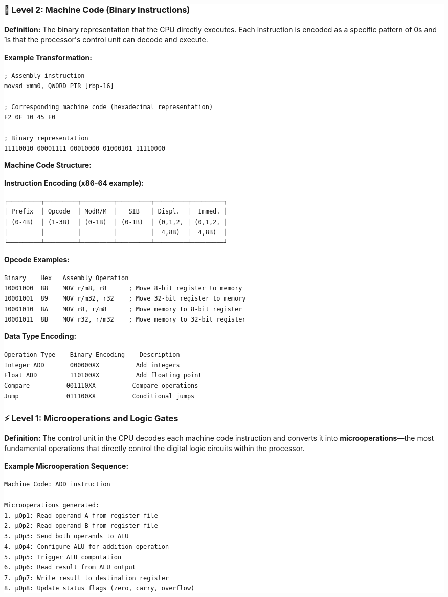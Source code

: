 ### 💾 Level 2: Machine Code (Binary Instructions)

**Definition:** The binary representation that the CPU directly executes. Each instruction is encoded as a specific pattern of 0s and 1s that the processor's control unit can decode and execute.

**Example Transformation:**
```assembly
; Assembly instruction
movsd xmm0, QWORD PTR [rbp-16]

; Corresponding machine code (hexadecimal representation)
F2 0F 10 45 F0

; Binary representation
11110010 00001111 00010000 01000101 11110000
```

**Machine Code Structure:**

**Instruction Encoding (x86-64 example):**
```
┌─────────┬─────────┬─────────┬─────────┬─────────┬─────────┐
│ Prefix  │ Opcode  │ ModR/M  │   SIB   │ Displ.  │  Immed. │
│ (0-4B)  │ (1-3B)  │ (0-1B)  │ (0-1B)  │ (0,1,2, │ (0,1,2, │
│         │         │         │         │  4,8B)  │  4,8B)  │
└─────────┴─────────┴─────────┴─────────┴─────────┴─────────┘
```

**Opcode Examples:**
```
Binary    Hex   Assembly Operation
10001000  88    MOV r/m8, r8      ; Move 8-bit register to memory
10001001  89    MOV r/m32, r32    ; Move 32-bit register to memory  
10001010  8A    MOV r8, r/m8      ; Move memory to 8-bit register
10001011  8B    MOV r32, r/m32    ; Move memory to 32-bit register
```

**Data Type Encoding:**
```
Operation Type    Binary Encoding    Description
Integer ADD       000000XX          Add integers
Float ADD         110100XX          Add floating point
Compare          001110XX          Compare operations
Jump             011100XX          Conditional jumps
```

### ⚡ Level 1: Microoperations and Logic Gates

**Definition:** The control unit in the CPU decodes each machine code instruction and converts it into **microoperations**—the most fundamental operations that directly control the digital logic circuits within the processor.

**Example Microoperation Sequence:**
```
Machine Code: ADD instruction

Microoperations generated:
1. μOp1: Read operand A from register file
2. μOp2: Read operand B from register file  
3. μOp3: Send both operands to ALU
4. μOp4: Configure ALU for addition operation
5. μOp5: Trigger ALU computation
6. μOp6: Read result from ALU output
7. μOp7: Write result to destination register
8. μOp8: Update status flags (zero, carry, overflow)
```
